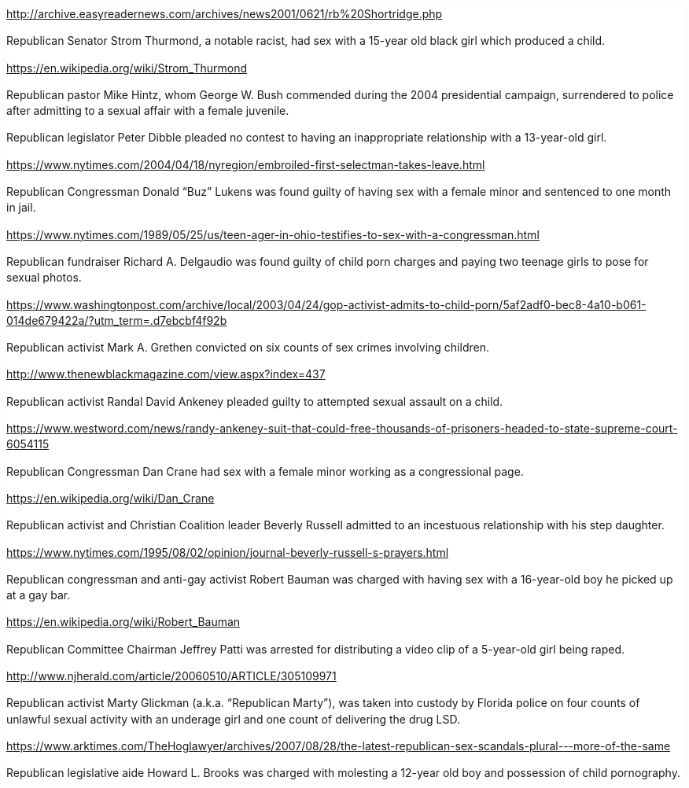 http://archive.easyreadernews.com/archives/news2001/0621/rb%20Shortridge.php

Republican Senator Strom Thurmond, a notable racist, had sex with a 15-year old black girl which produced a child.

https://en.wikipedia.org/wiki/Strom_Thurmond

Republican pastor Mike Hintz, whom George W. Bush commended during the 2004 presidential campaign, surrendered to police after admitting to a sexual affair with a female juvenile.

Republican legislator Peter Dibble pleaded no contest to having an inappropriate relationship with a 13-year-old girl.

https://www.nytimes.com/2004/04/18/nyregion/embroiled-first-selectman-takes-leave.html

Republican Congressman Donald “Buz” Lukens was found guilty of having sex with a female minor and sentenced to one month in jail.

https://www.nytimes.com/1989/05/25/us/teen-ager-in-ohio-testifies-to-sex-with-a-congressman.html

Republican fundraiser Richard A. Delgaudio was found guilty of child porn charges and paying two teenage girls to pose for sexual photos.

https://www.washingtonpost.com/archive/local/2003/04/24/gop-activist-admits-to-child-porn/5af2adf0-bec8-4a10-b061-014de679422a/?utm_term=.d7ebcbf4f92b

Republican activist Mark A. Grethen convicted on six counts of sex crimes involving children.

http://www.thenewblackmagazine.com/view.aspx?index=437

Republican activist Randal David Ankeney pleaded guilty to attempted sexual assault on a child.

https://www.westword.com/news/randy-ankeney-suit-that-could-free-thousands-of-prisoners-headed-to-state-supreme-court-6054115

Republican Congressman Dan Crane had sex with a female minor working as a congressional page.

https://en.wikipedia.org/wiki/Dan_Crane

Republican activist and Christian Coalition leader Beverly Russell admitted to an incestuous relationship with his step daughter.

https://www.nytimes.com/1995/08/02/opinion/journal-beverly-russell-s-prayers.html

Republican congressman and anti-gay activist Robert Bauman was charged with having sex with a 16-year-old boy he picked up at a gay bar.

https://en.wikipedia.org/wiki/Robert_Bauman

Republican Committee Chairman Jeffrey Patti was arrested for distributing a video clip of a 5-year-old girl being raped.

http://www.njherald.com/article/20060510/ARTICLE/305109971

Republican activist Marty Glickman (a.k.a. “Republican Marty”), was taken into custody by Florida police on four counts of unlawful sexual activity with an underage girl and one count of delivering the drug LSD.

https://www.arktimes.com/TheHoglawyer/archives/2007/08/28/the-latest-republican-sex-scandals-plural---more-of-the-same

Republican legislative aide Howard L. Brooks was charged with molesting a 12-year old boy and possession of child pornography.
